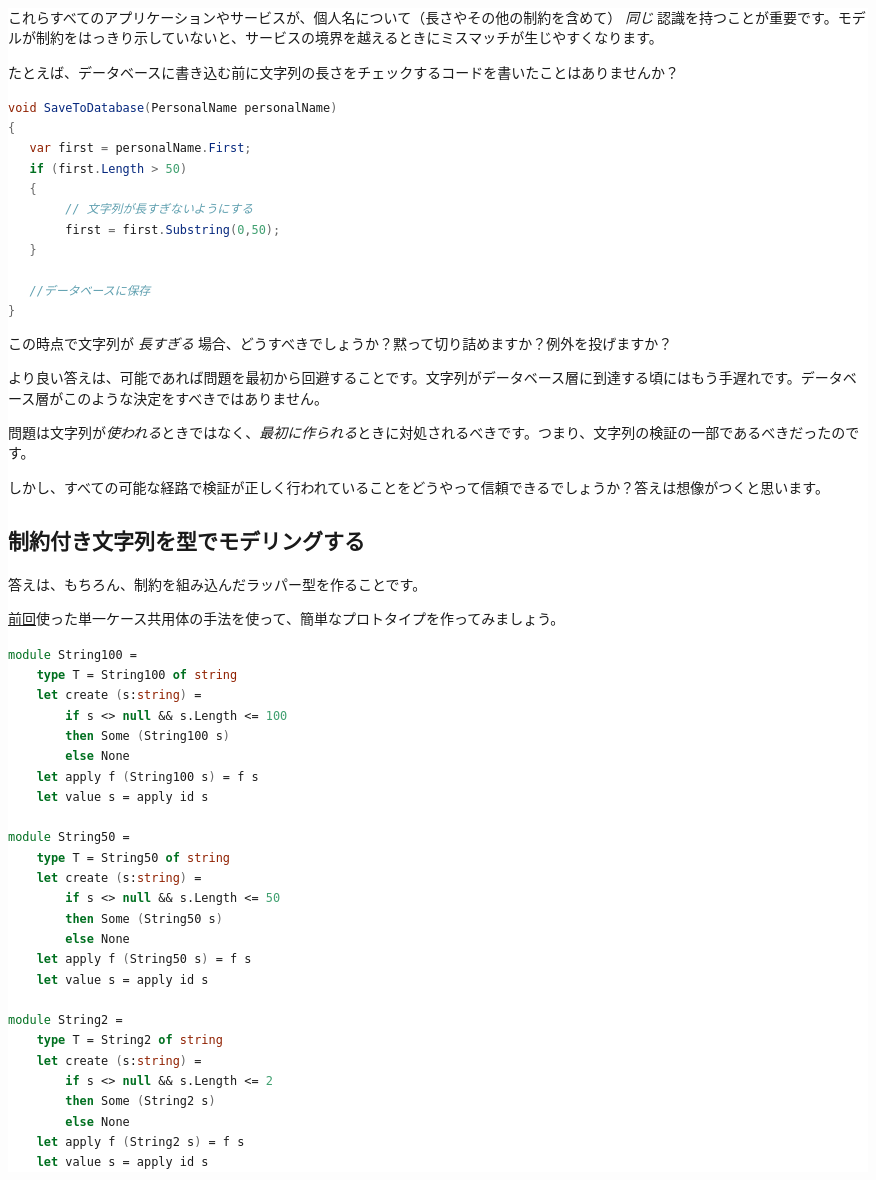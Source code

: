 これらすべてのアプリケーションやサービスが、個人名について（長さやその他の制約を含めて） *同じ* 認識を持つことが重要です。モデルが制約をはっきり示していないと、サービスの境界を越えるときにミスマッチが生じやすくなります。

たとえば、データベースに書き込む前に文字列の長さをチェックするコードを書いたことはありませんか？

```csharp
void SaveToDatabase(PersonalName personalName)
{ 
   var first = personalName.First;
   if (first.Length > 50)
   {    
        // 文字列が長すぎないようにする
        first = first.Substring(0,50);
   }
   
   //データベースに保存
}
```

この時点で文字列が *長すぎる* 場合、どうすべきでしょうか？黙って切り詰めますか？例外を投げますか？

より良い答えは、可能であれば問題を最初から回避することです。文字列がデータベース層に到達する頃にはもう手遅れです。データベース層がこのような決定をすべきではありません。

問題は文字列が*使われる*ときではなく、*最初に作られる*ときに対処されるべきです。つまり、文字列の検証の一部であるべきだったのです。

しかし、すべての可能な経路で検証が正しく行われていることをどうやって信頼できるでしょうか？答えは想像がつくと思います。

## 制約付き文字列を型でモデリングする

答えは、もちろん、制約を組み込んだラッパー型を作ることです。

[前回](../posts/designing-with-types-single-case-dus.html)使った単一ケース共用体の手法を使って、簡単なプロトタイプを作ってみましょう。

```fsharp
module String100 = 
    type T = String100 of string
    let create (s:string) = 
        if s <> null && s.Length <= 100 
        then Some (String100 s) 
        else None
    let apply f (String100 s) = f s
    let value s = apply id s

module String50 = 
    type T = String50 of string
    let create (s:string) = 
        if s <> null && s.Length <= 50 
        then Some (String50 s) 
        else None
    let apply f (String50 s) = f s
    let value s = apply id s

module String2 = 
    type T = String2 of string
    let create (s:string) = 
        if s <> null && s.Length <= 2 
        then Some (String2 s) 
        else None
    let apply f (String2 s) = f s
    let value s = apply id s
```
